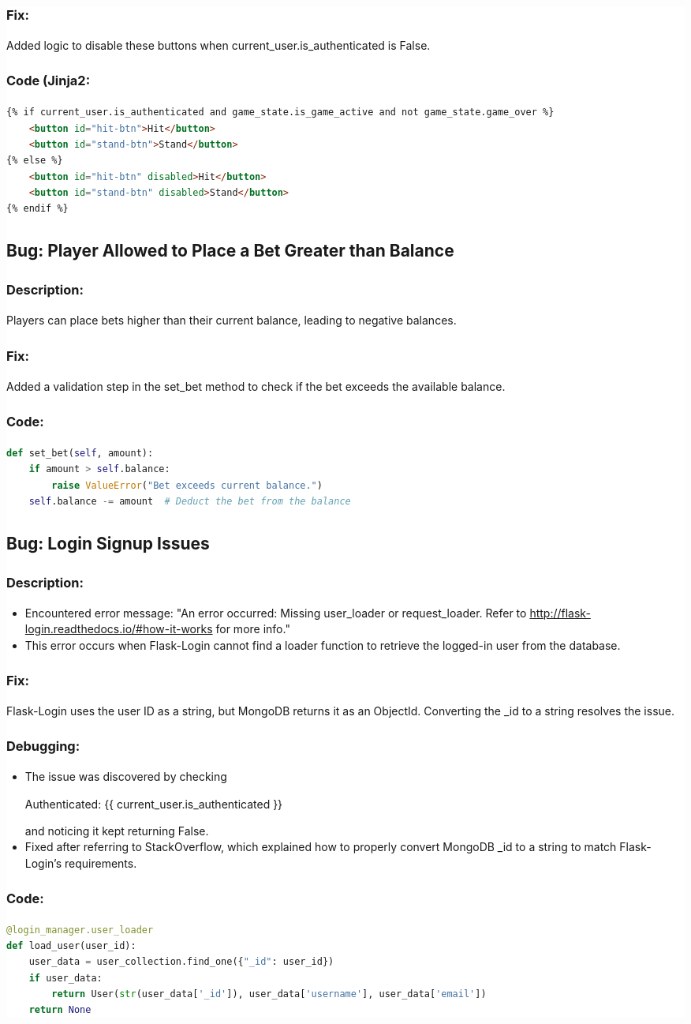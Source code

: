 ### Fix:
Added logic to disable these buttons when current_user.is_authenticated is False.

### Code (Jinja2:
```html
{% if current_user.is_authenticated and game_state.is_game_active and not game_state.game_over %}
    <button id="hit-btn">Hit</button>
    <button id="stand-btn">Stand</button>
{% else %}
    <button id="hit-btn" disabled>Hit</button>
    <button id="stand-btn" disabled>Stand</button>
{% endif %}

```
## Bug: Player Allowed to Place a Bet Greater than Balance

### Description:
Players can place bets higher than their current balance, leading to negative balances.

### Fix:
Added a validation step in the set_bet method to check if the bet exceeds the available balance.

### Code:
```python
def set_bet(self, amount):
    if amount > self.balance:
        raise ValueError("Bet exceeds current balance.")
    self.balance -= amount  # Deduct the bet from the balance
```
## Bug: Login Signup Issues

### Description:
- Encountered error message: "An error occurred: Missing user_loader or request_loader. Refer to http://flask-login.readthedocs.io/#how-it-works for more info."
- This error occurs when Flask-Login cannot find a loader function to retrieve the logged-in user from the database.

### Fix:
 Flask-Login uses the user ID as a string, but MongoDB returns it as an ObjectId. Converting the _id to a string resolves the issue.
 
### Debugging: 
  - The issue was discovered by checking <p>Authenticated: {{ current_user.is_authenticated }}</p> and noticing it kept returning False.
- Fixed after referring to StackOverflow, which explained how to properly convert MongoDB   _id to a string to match Flask-Login’s requirements.

### Code:
```python
@login_manager.user_loader
def load_user(user_id):
    user_data = user_collection.find_one({"_id": user_id})
    if user_data:
        return User(str(user_data['_id']), user_data['username'], user_data['email'])
    return None
```

